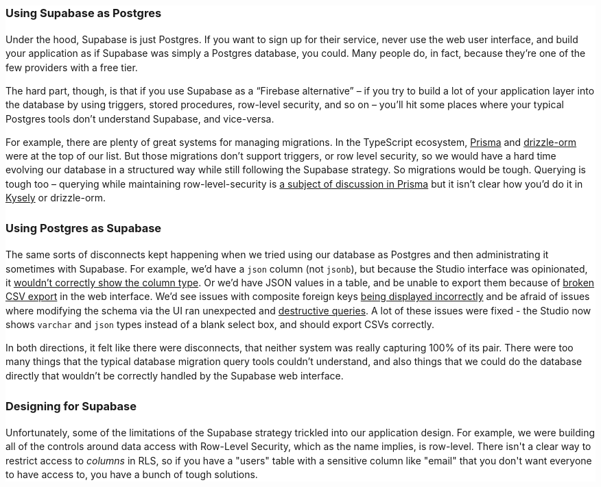 ### Using Supabase as Postgres

Under the hood, Supabase is just Postgres. If you want to sign up for their
service, never use the web user interface, and build your application as if
Supabase was simply a Postgres database, you could. Many people do, in fact,
because they’re one of the few providers with a free tier.

The hard part, though, is that if you use Supabase as a “Firebase alternative” –
if you try to build a lot of your application layer into the database by using
triggers, stored procedures, row-level security, and so on – you’ll hit some
places where your typical Postgres tools don’t understand Supabase, and
vice-versa.

For example, there are plenty of great systems for managing migrations. In the
TypeScript ecosystem, [Prisma](https://prisma.io/) and
[drizzle-orm](https://github.com/drizzle-team/drizzle-orm) were at the top of
our list. But those migrations don’t support triggers, or row level security, so
we would have a hard time evolving our database in a structured way while still
following the Supabase strategy. So migrations would be tough. Querying is tough
too – querying while maintaining row-level-security is
[a subject of discussion in Prisma](https://github.com/prisma/prisma/issues/12735)
but it isn’t clear how you’d do it in
[Kysely](https://github.com/kysely-org/kysely/issues/330) or drizzle-orm.

### Using Postgres as Supabase

The same sorts of disconnects kept happening when we tried using our database as
Postgres and then administrating it sometimes with Supabase. For example, we’d
have a `json` column (not `jsonb`), but because the Studio interface was
opinionated, it
[wouldn’t correctly show the column type](https://github.com/supabase/supabase/issues/11910).
Or we’d have JSON values in a table, and be unable to export them because of
[broken CSV export](https://github.com/supabase/supabase/issues/13171) in the
web interface. We’d see issues with composite foreign keys
[being displayed incorrectly](https://github.com/supabase/supabase/issues/3583)
and be afraid of issues where modifying the schema via the UI ran unexpected and
[destructive queries](https://github.com/supabase/supabase/issues/13234). A lot
of these issues were fixed - the Studio now shows `varchar` and `json` types
instead of a blank select box, and should export CSVs correctly.

In both directions, it felt like there were disconnects, that neither system was
really capturing 100% of its pair. There were too many things that the typical
database migration query tools couldn’t understand, and also things that we
could do the database directly that wouldn’t be correctly handled by the
Supabase web interface.

### Designing for Supabase

Unfortunately, some of the limitations of the Supabase strategy trickled into
our application design. For example, we were building all of the controls around
data access with Row-Level Security, which as the name implies, is row-level.
There isn't a clear way to restrict access to _columns_ in RLS, so if you have a
"users" table with a sensitive column like "email" that you don't want everyone
to have access to, you have a bunch of tough solutions.
